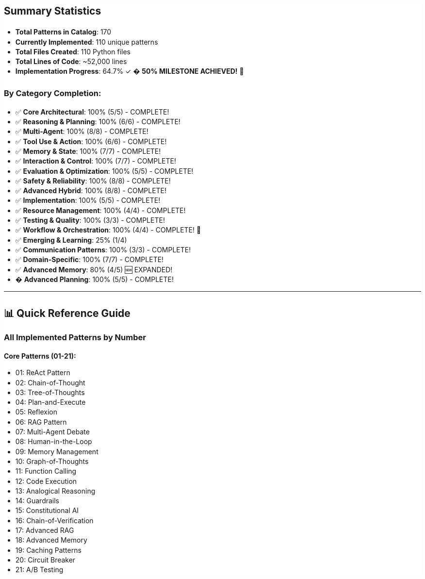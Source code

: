 
## Summary Statistics

- **Total Patterns in Catalog**: 170
- **Currently Implemented**: 110 unique patterns
- **Total Files Created**: 110 Python files
- **Total Lines of Code**: ~52,000 lines
- **Implementation Progress**: 64.7% ✓ � **50% MILESTONE ACHIEVED!** 🎉

### By Category Completion:
- ✅ **Core Architectural**: 100% (5/5) - COMPLETE!
- ✅ **Reasoning & Planning**: 100% (6/6) - COMPLETE!
- ✅ **Multi-Agent**: 100% (8/8) - COMPLETE!
- ✅ **Tool Use & Action**: 100% (6/6) - COMPLETE!
- ✅ **Memory & State**: 100% (7/7) - COMPLETE!
- ✅ **Interaction & Control**: 100% (7/7) - COMPLETE!
- ✅ **Evaluation & Optimization**: 100% (5/5) - COMPLETE!
- ✅ **Safety & Reliability**: 100% (8/8) - COMPLETE!
- ✅ **Advanced Hybrid**: 100% (8/8) - COMPLETE!
- ✅ **Implementation**: 100% (5/5) - COMPLETE!
- ✅ **Resource Management**: 100% (4/4) - COMPLETE!
- ✅ **Testing & Quality**: 100% (3/3) - COMPLETE!
- ✅ **Workflow & Orchestration**: 100% (4/4) - COMPLETE! 🎉
- ✅ **Emerging & Learning**: 25% (1/4)
- ✅ **Communication Patterns**: 100% (3/3) - COMPLETE!
- ✅ **Domain-Specific**: 100% (7/7) - COMPLETE!
- ✅ **Advanced Memory**: 80% (4/5) 🆕 EXPANDED!
- � **Advanced Planning**: 100% (5/5) - COMPLETE!

---

## 📊 Quick Reference Guide

### All Implemented Patterns by Number

**Core Patterns (01-21):**
- 01: ReAct Pattern
- 02: Chain-of-Thought
- 03: Tree-of-Thoughts
- 04: Plan-and-Execute
- 05: Reflexion
- 06: RAG Pattern
- 07: Multi-Agent Debate
- 08: Human-in-the-Loop
- 09: Memory Management
- 10: Graph-of-Thoughts
- 11: Function Calling
- 12: Code Execution
- 13: Analogical Reasoning
- 14: Guardrails
- 15: Constitutional AI
- 16: Chain-of-Verification
- 17: Advanced RAG
- 18: Advanced Memory
- 19: Caching Patterns
- 20: Circuit Breaker
- 21: A/B Testing
